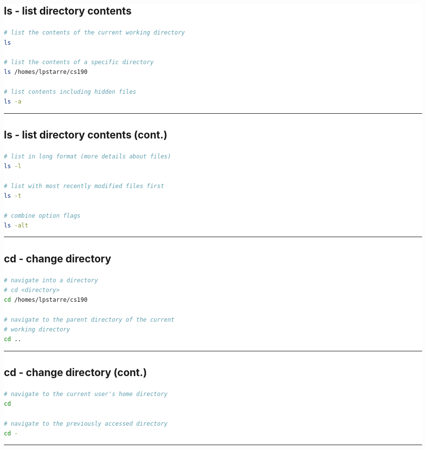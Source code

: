 
## ls - list directory contents

```bash
# list the contents of the current working directory
ls

# list the contents of a specific directory
ls /homes/lpstarre/cs190

# list contents including hidden files
ls -a
```

---

## ls - list directory contents (cont.)

```bash
# list in long format (more details about files)
ls -l

# list with most recently modified files first
ls -t

# combine option flags
ls -alt
```

---

## cd - change directory

```bash
# navigate into a directory
# cd <directory>
cd /homes/lpstarre/cs190

# navigate to the parent directory of the current
# working directory
cd ..
```

---

## cd - change directory (cont.)

```bash
# navigate to the current user's home directory
cd

# navigate to the previously accessed directory
cd -
```

---